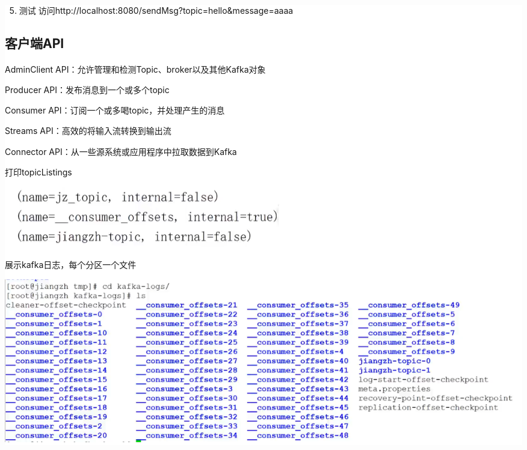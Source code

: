 
5. 测试
   访问http://localhost:8080/sendMsg?topic=hello&message=aaaa



## 客户端API

AdminClient API：允许管理和检测Topic、broker以及其他Kafka对象

Producer API：发布消息到一个或多个topic

Consumer API：订阅一个或多喝topic，并处理产生的消息

Streams API：高效的将输入流转换到输出流

Connector API：从一些源系统或应用程序中拉取数据到Kafka





打印topicListings



![1](img_Kafka%E5%AE%9E%E6%88%98/1.png)

展示kafka日志，每个分区一个文件

![2](img_Kafka%E5%AE%9E%E6%88%98/2.png)